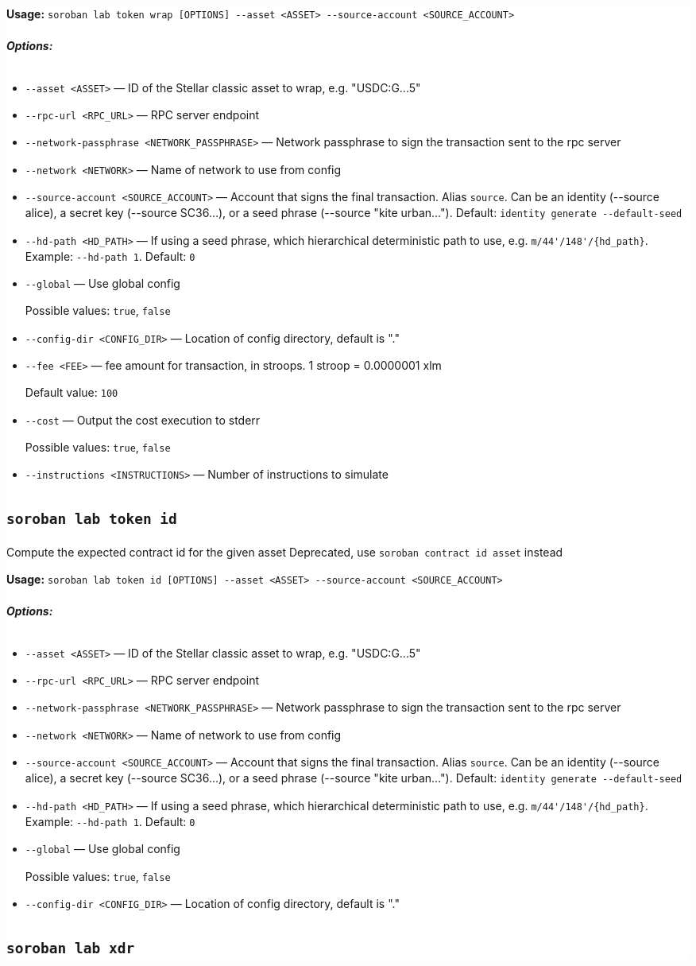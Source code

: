 **Usage:** `soroban lab token wrap [OPTIONS] --asset <ASSET> --source-account <SOURCE_ACCOUNT>`

###### **Options:**

* `--asset <ASSET>` — ID of the Stellar classic asset to wrap, e.g. "USDC:G...5"
* `--rpc-url <RPC_URL>` — RPC server endpoint
* `--network-passphrase <NETWORK_PASSPHRASE>` — Network passphrase to sign the transaction sent to the rpc server
* `--network <NETWORK>` — Name of network to use from config
* `--source-account <SOURCE_ACCOUNT>` — Account that signs the final transaction. Alias `source`. Can be an identity (--source alice), a secret key (--source SC36…), or a seed phrase (--source "kite urban…"). Default: `identity generate --default-seed`
* `--hd-path <HD_PATH>` — If using a seed phrase, which hierarchical deterministic path to use, e.g. `m/44'/148'/{hd_path}`. Example: `--hd-path 1`. Default: `0`
* `--global` — Use global config

  Possible values: `true`, `false`

* `--config-dir <CONFIG_DIR>` — Location of config directory, default is "."
* `--fee <FEE>` — fee amount for transaction, in stroops. 1 stroop = 0.0000001 xlm

  Default value: `100`
* `--cost` — Output the cost execution to stderr

  Possible values: `true`, `false`

* `--instructions <INSTRUCTIONS>` — Number of instructions to simulate



## `soroban lab token id`

Compute the expected contract id for the given asset Deprecated, use `soroban contract id asset` instead

**Usage:** `soroban lab token id [OPTIONS] --asset <ASSET> --source-account <SOURCE_ACCOUNT>`

###### **Options:**

* `--asset <ASSET>` — ID of the Stellar classic asset to wrap, e.g. "USDC:G...5"
* `--rpc-url <RPC_URL>` — RPC server endpoint
* `--network-passphrase <NETWORK_PASSPHRASE>` — Network passphrase to sign the transaction sent to the rpc server
* `--network <NETWORK>` — Name of network to use from config
* `--source-account <SOURCE_ACCOUNT>` — Account that signs the final transaction. Alias `source`. Can be an identity (--source alice), a secret key (--source SC36…), or a seed phrase (--source "kite urban…"). Default: `identity generate --default-seed`
* `--hd-path <HD_PATH>` — If using a seed phrase, which hierarchical deterministic path to use, e.g. `m/44'/148'/{hd_path}`. Example: `--hd-path 1`. Default: `0`
* `--global` — Use global config

  Possible values: `true`, `false`

* `--config-dir <CONFIG_DIR>` — Location of config directory, default is "."



## `soroban lab xdr`
